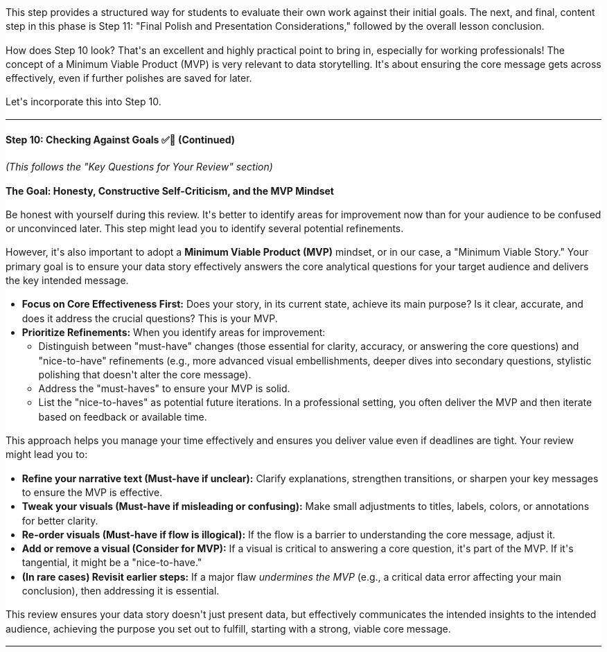 This step provides a structured way for students to evaluate their own work against their initial goals. The next, and final, content step in this phase is Step 11: "Final Polish and Presentation Considerations," followed by the overall lesson conclusion.

How does Step 10 look?
That's an excellent and highly practical point to bring in, especially for working professionals! The concept of a Minimum Viable Product (MVP) is very relevant to data storytelling. It's about ensuring the core message gets across effectively, even if further polishes are saved for later.

Let's incorporate this into Step 10.

---

#### Step 10: Checking Against Goals ✅🎯 (Continued)

*(This follows the "Key Questions for Your Review" section)*

**The Goal: Honesty, Constructive Self-Criticism, and the MVP Mindset**

Be honest with yourself during this review. It's better to identify areas for improvement now than for your audience to be confused or unconvinced later. This step might lead you to identify several potential refinements.

However, it's also important to adopt a **Minimum Viable Product (MVP)** mindset, or in our case, a "Minimum Viable Story." Your primary goal is to ensure your data story effectively answers the core analytical questions for your target audience and delivers the key intended message.

* **Focus on Core Effectiveness First:** Does your story, in its current state, achieve its main purpose? Is it clear, accurate, and does it address the crucial questions? This is your MVP.
* **Prioritize Refinements:** When you identify areas for improvement:
    * Distinguish between "must-have" changes (those essential for clarity, accuracy, or answering the core questions) and "nice-to-have" refinements (e.g., more advanced visual embellishments, deeper dives into secondary questions, stylistic polishing that doesn't alter the core message).
    * Address the "must-haves" to ensure your MVP is solid.
    * List the "nice-to-haves" as potential future iterations. In a professional setting, you often deliver the MVP and then iterate based on feedback or available time.

This approach helps you manage your time effectively and ensures you deliver value even if deadlines are tight. Your review might lead you to:

* **Refine your narrative text (Must-have if unclear):** Clarify explanations, strengthen transitions, or sharpen your key messages to ensure the MVP is effective.
* **Tweak your visuals (Must-have if misleading or confusing):** Make small adjustments to titles, labels, colors, or annotations for better clarity.
* **Re-order visuals (Must-have if flow is illogical):** If the flow is a barrier to understanding the core message, adjust it.
* **Add or remove a visual (Consider for MVP):** If a visual is critical to answering a core question, it's part of the MVP. If it's tangential, it might be a "nice-to-have."
* **(In rare cases) Revisit earlier steps:** If a major flaw *undermines the MVP* (e.g., a critical data error affecting your main conclusion), then addressing it is essential.

This review ensures your data story doesn't just present data, but effectively communicates the intended insights to the intended audience, achieving the purpose you set out to fulfill, starting with a strong, viable core message.

---
